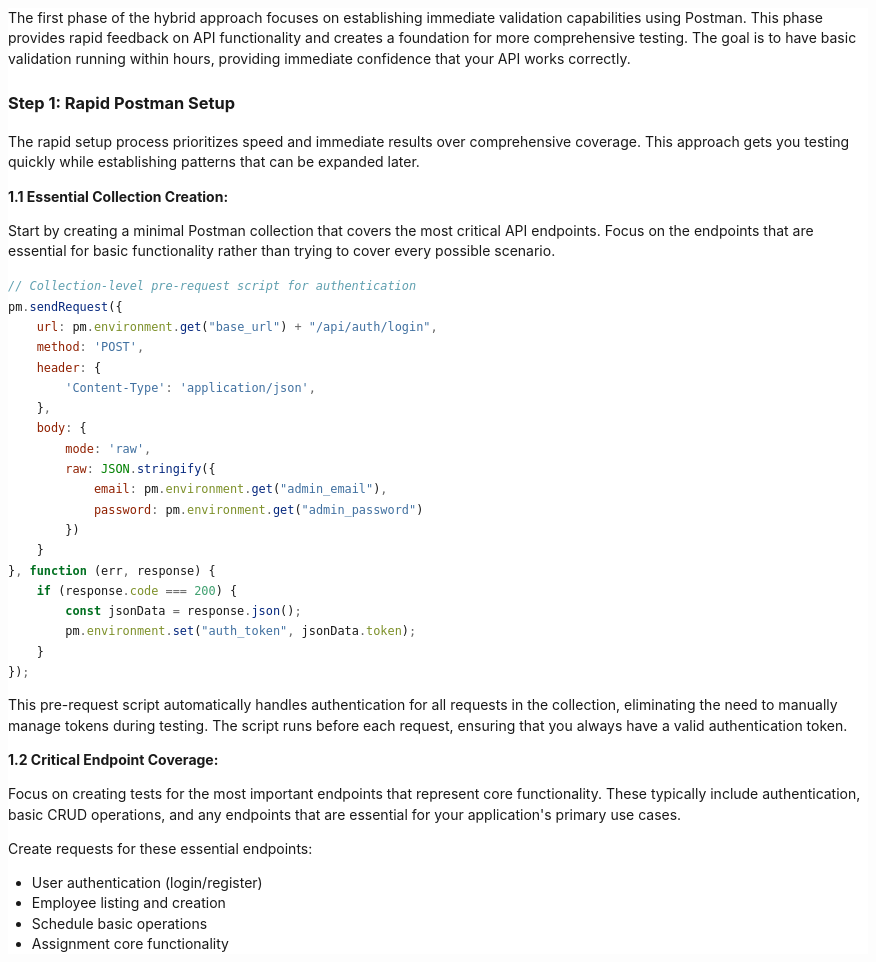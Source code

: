 The first phase of the hybrid approach focuses on establishing immediate validation capabilities using Postman. This phase provides rapid feedback on API functionality and creates a foundation for more comprehensive testing. The goal is to have basic validation running within hours, providing immediate confidence that your API works correctly.

### **Step 1: Rapid Postman Setup**

The rapid setup process prioritizes speed and immediate results over comprehensive coverage. This approach gets you testing quickly while establishing patterns that can be expanded later.

**1.1 Essential Collection Creation:**

Start by creating a minimal Postman collection that covers the most critical API endpoints. Focus on the endpoints that are essential for basic functionality rather than trying to cover every possible scenario.

```javascript
// Collection-level pre-request script for authentication
pm.sendRequest({
    url: pm.environment.get("base_url") + "/api/auth/login",
    method: 'POST',
    header: {
        'Content-Type': 'application/json',
    },
    body: {
        mode: 'raw',
        raw: JSON.stringify({
            email: pm.environment.get("admin_email"),
            password: pm.environment.get("admin_password")
        })
    }
}, function (err, response) {
    if (response.code === 200) {
        const jsonData = response.json();
        pm.environment.set("auth_token", jsonData.token);
    }
});
```

This pre-request script automatically handles authentication for all requests in the collection, eliminating the need to manually manage tokens during testing. The script runs before each request, ensuring that you always have a valid authentication token.

**1.2 Critical Endpoint Coverage:**

Focus on creating tests for the most important endpoints that represent core functionality. These typically include authentication, basic CRUD operations, and any endpoints that are essential for your application's primary use cases.

Create requests for these essential endpoints:
- User authentication (login/register)
- Employee listing and creation
- Schedule basic operations
- Assignment core functionality
